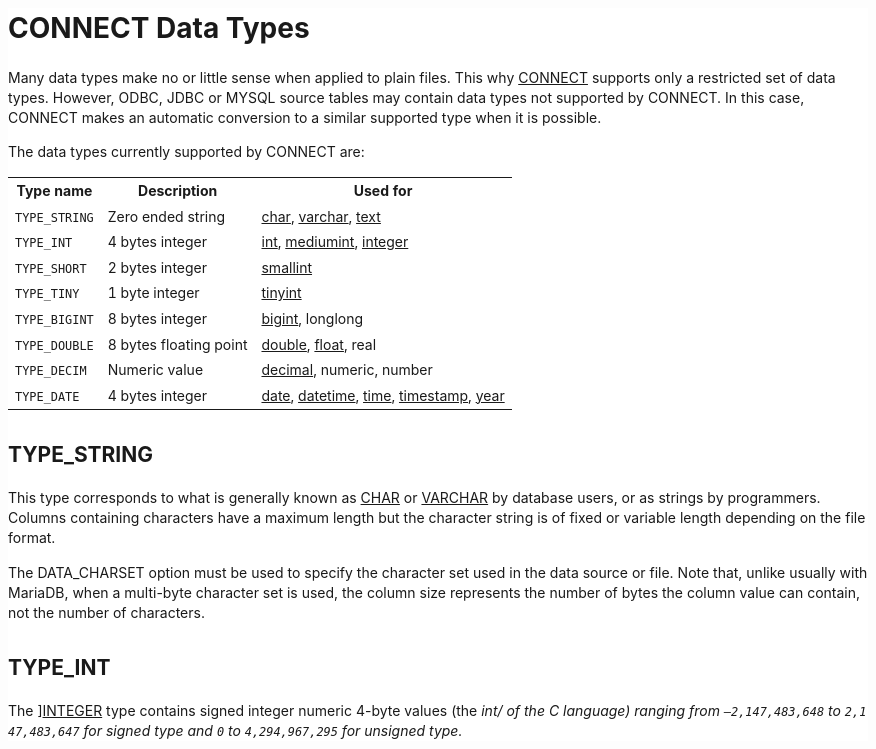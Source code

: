 # CONNECT Data Types

Many data types make no or little sense when applied to plain files. This why
[CONNECT](/columns-storage-engines-and-plugins/storage-engines/connect/) supports only a restricted set of data types. However, ODBC, JDBC
or MYSQL source tables may contain data types not supported by CONNECT. In this
case, CONNECT makes an automatic conversion to a similar supported type when it
is possible.

The data types currently supported by CONNECT are:

<table><tbody><tr><th>Type name</th><th>Description</th><th>Used for</th></tr>
<tr><td><code>TYPE_STRING</code></td><td>Zero ended string</td><td><a href="/kb/en/char/">char</a>, <a href="/kb/en/varchar/">varchar</a>, <a href="/kb/en/text/">text</a></td></tr>
<tr><td><code>TYPE_INT</code></td><td>4 bytes integer</td><td><a href="/kb/en/int/">int</a>, <a href="/kb/en/mediumint/">mediumint</a>, <a href="/kb/en/integer/">integer</a></td></tr>
<tr><td><code>TYPE_SHORT</code></td><td>2 bytes integer</td><td><a href="/kb/en/smallint/">smallint</a></td></tr>
<tr><td><code>TYPE_TINY</code></td><td>1 byte integer</td><td><a href="/kb/en/tinyint/">tinyint</a></td></tr>
<tr><td><code>TYPE_BIGINT</code></td><td>8 bytes integer</td><td><a href="/kb/en/bigint/">bigint</a>, longlong</td></tr>
<tr><td><code>TYPE_DOUBLE</code></td><td>8 bytes floating point</td><td><a href="/kb/en/double/">double</a>, <a href="/kb/en/float/">float</a>, real</td></tr>
<tr><td><code>TYPE_DECIM</code></td><td>Numeric value</td><td><a href="/kb/en/decimal/">decimal</a>, numeric, number</td></tr>
<tr><td><code>TYPE_DATE</code></td><td>4 bytes integer</td><td><a href="/kb/en/date/">date</a>, <a href="/kb/en/datetime/">datetime</a>, <a href="/kb/en/time/">time</a>, <a href="/kb/en/timestamp/">timestamp</a>, <a href="/kb/en/year/">year</a></td></tr>
</tbody></table>

## TYPE_STRING

This type corresponds to what is generally known as [CHAR](/columns-storage-engines-and-plugins/data-types/string-data-types/char/) or [VARCHAR](/columns-storage-engines-and-plugins/data-types/string-data-types/varchar/) by
database users, or as strings by programmers. Columns containing characters
have a maximum length but the character string is of fixed or variable length
depending on the file format.

The DATA_CHARSET option must be used to specify the character set used in the
data source or file. Note that, unlike usually with MariaDB, when a multi-byte character set is used, the
column size represents the number of bytes the column value can contain, not
the number of characters.

## TYPE_INT

The ][INTEGER](/columns-storage-engines-and-plugins/data-types/data-types-numeric-data-types/integer/) type contains signed integer numeric 4-byte values (the <em>int/ of
the C language) ranging from `–2,147,483,648` to `2,147,483,647` for signed
type and `0` to `4,294,967,295` for unsigned type.</em>
